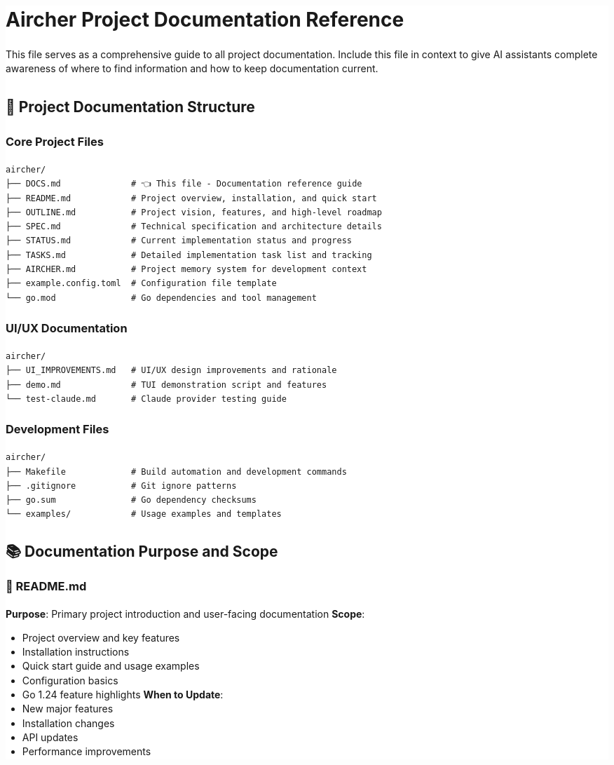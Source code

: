 # Aircher Project Documentation Reference

This file serves as a comprehensive guide to all project documentation. Include this file in context to give AI assistants complete awareness of where to find information and how to keep documentation current.

## 📁 Project Documentation Structure

### Core Project Files
```
aircher/
├── DOCS.md              # 👈 This file - Documentation reference guide
├── README.md            # Project overview, installation, and quick start
├── OUTLINE.md           # Project vision, features, and high-level roadmap
├── SPEC.md              # Technical specification and architecture details
├── STATUS.md            # Current implementation status and progress
├── TASKS.md             # Detailed implementation task list and tracking
├── AIRCHER.md           # Project memory system for development context
├── example.config.toml  # Configuration file template
└── go.mod               # Go dependencies and tool management
```

### UI/UX Documentation
```
aircher/
├── UI_IMPROVEMENTS.md   # UI/UX design improvements and rationale
├── demo.md              # TUI demonstration script and features
└── test-claude.md       # Claude provider testing guide
```

### Development Files
```
aircher/
├── Makefile             # Build automation and development commands
├── .gitignore           # Git ignore patterns
├── go.sum               # Go dependency checksums
└── examples/            # Usage examples and templates
```

## 📚 Documentation Purpose and Scope

### 🎯 README.md
**Purpose**: Primary project introduction and user-facing documentation
**Scope**: 
- Project overview and key features
- Installation instructions
- Quick start guide and usage examples
- Configuration basics
- Go 1.24 feature highlights
**When to Update**: 
- New major features
- Installation changes
- API updates
- Performance improvements
